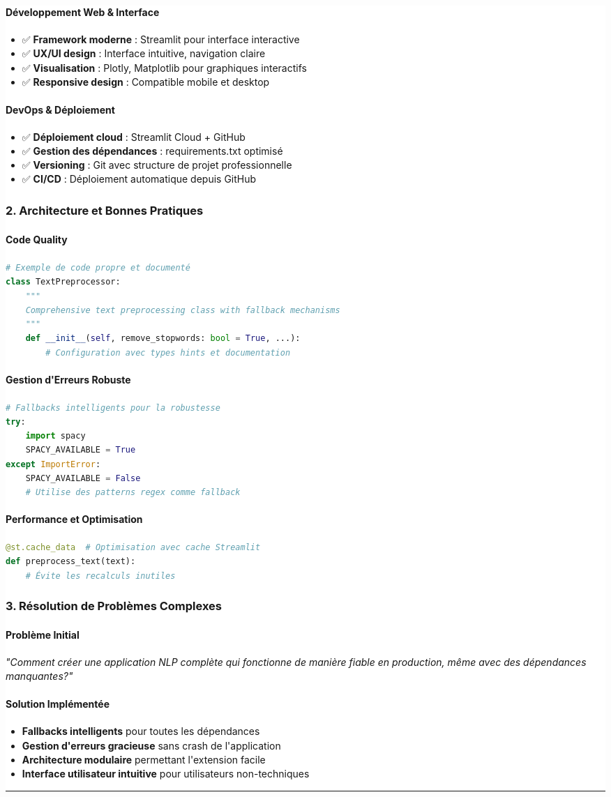 #### **Développement Web & Interface**
- ✅ **Framework moderne** : Streamlit pour interface interactive
- ✅ **UX/UI design** : Interface intuitive, navigation claire
- ✅ **Visualisation** : Plotly, Matplotlib pour graphiques interactifs
- ✅ **Responsive design** : Compatible mobile et desktop

#### **DevOps & Déploiement**
- ✅ **Déploiement cloud** : Streamlit Cloud + GitHub
- ✅ **Gestion des dépendances** : requirements.txt optimisé
- ✅ **Versioning** : Git avec structure de projet professionnelle
- ✅ **CI/CD** : Déploiement automatique depuis GitHub

### **2. Architecture et Bonnes Pratiques**

#### **Code Quality**
```python
# Exemple de code propre et documenté
class TextPreprocessor:
    """
    Comprehensive text preprocessing class with fallback mechanisms
    """
    def __init__(self, remove_stopwords: bool = True, ...):
        # Configuration avec types hints et documentation
```

#### **Gestion d'Erreurs Robuste**
```python
# Fallbacks intelligents pour la robustesse
try:
    import spacy
    SPACY_AVAILABLE = True
except ImportError:
    SPACY_AVAILABLE = False
    # Utilise des patterns regex comme fallback
```

#### **Performance et Optimisation**
```python
@st.cache_data  # Optimisation avec cache Streamlit
def preprocess_text(text):
    # Évite les recalculs inutiles
```

### **3. Résolution de Problèmes Complexes**

#### **Problème Initial**
*"Comment créer une application NLP complète qui fonctionne de manière fiable en production, même avec des dépendances manquantes?"*

#### **Solution Implémentée**
- **Fallbacks intelligents** pour toutes les dépendances
- **Gestion d'erreurs gracieuse** sans crash de l'application
- **Architecture modulaire** permettant l'extension facile
- **Interface utilisateur intuitive** pour utilisateurs non-techniques

---